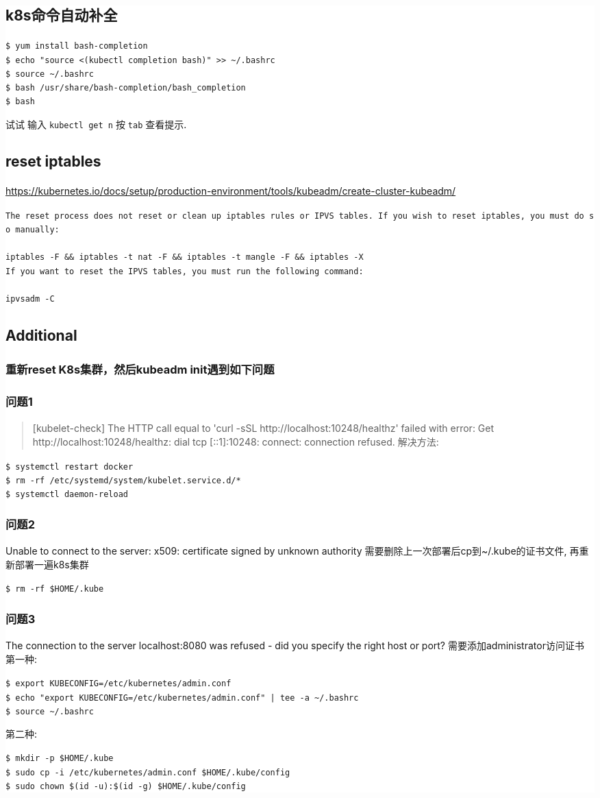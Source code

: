 ## **k8s命令自动补全**

	$ yum install bash-completion
	$ echo "source <(kubectl completion bash)" >> ~/.bashrc
	$ source ~/.bashrc
	$ bash /usr/share/bash-completion/bash_completion
	$ bash
试试 输入 `kubectl get n` 按 `tab` 查看提示.

## **reset iptables**
https://kubernetes.io/docs/setup/production-environment/tools/kubeadm/create-cluster-kubeadm/

	The reset process does not reset or clean up iptables rules or IPVS tables. If you wish to reset iptables, you must do so manually:
	
	iptables -F && iptables -t nat -F && iptables -t mangle -F && iptables -X
	If you want to reset the IPVS tables, you must run the following command:
	
	ipvsadm -C

## **Additional**

### **重新reset K8s集群，然后kubeadm init遇到如下问题**
### **问题1**
> [kubelet-check] The HTTP call equal to 'curl -sSL http://localhost:10248/healthz' failed with error: Get http://localhost:10248/healthz: dial tcp [::1]:10248: connect: connection refused.
解决方法:

	$ systemctl restart docker
	$ rm -rf /etc/systemd/system/kubelet.service.d/*
	$ systemctl daemon-reload

### **问题2**
Unable to connect to the server: x509: certificate signed by unknown authority
需要删除上一次部署后cp到~/.kube的证书文件, 再重新部署一遍k8s集群

	$ rm -rf $HOME/.kube

### **问题3**
The connection to the server localhost:8080 was refused - did you specify the right host or port?
需要添加administrator访问证书
第一种:

	$ export KUBECONFIG=/etc/kubernetes/admin.conf
	$ echo "export KUBECONFIG=/etc/kubernetes/admin.conf" | tee -a ~/.bashrc
	$ source ~/.bashrc
第二种:

	$ mkdir -p $HOME/.kube
	$ sudo cp -i /etc/kubernetes/admin.conf $HOME/.kube/config
	$ sudo chown $(id -u):$(id -g) $HOME/.kube/config
